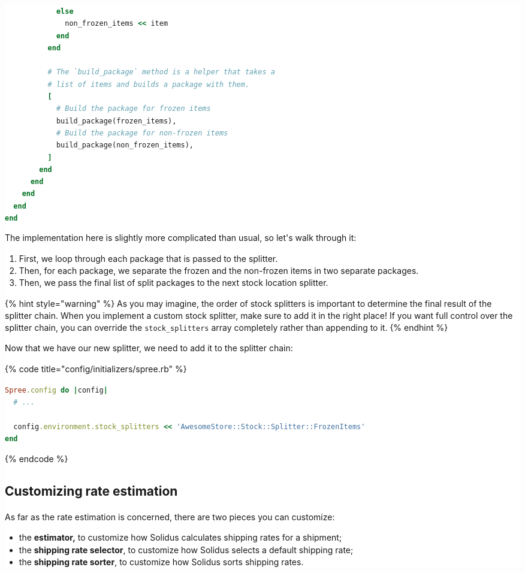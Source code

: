 ```ruby
            else
              non_frozen_items << item
            end
          end

          # The `build_package` method is a helper that takes a
          # list of items and builds a package with them.
          [
            # Build the package for frozen items
            build_package(frozen_items),
            # Build the package for non-frozen items
            build_package(non_frozen_items),
          ]
        end
      end
    end
  end
end
```

The implementation here is slightly more complicated than usual, so let's walk through it:

1. First, we loop through each package that is passed to the splitter.
2. Then, for each package, we separate the frozen and the non-frozen items in two separate packages.
3. Then, we pass the final list of split packages to the next stock location splitter.

{% hint style="warning" %}
As you may imagine, the order of stock splitters is important to determine the final result of the splitter chain. When you implement a custom stock splitter, make sure to add it in the right place! If you want full control over the splitter chain, you can override the `stock_splitters` array completely rather than appending to it.
{% endhint %}

Now that we have our new splitter, we need to add it to the splitter chain:

{% code title="config/initializers/spree.rb" %}
```ruby
Spree.config do |config|
  # ...

  config.environment.stock_splitters << 'AwesomeStore::Stock::Splitter::FrozenItems'
end
```
{% endcode %}

## Customizing rate estimation

As far as the rate estimation is concerned, there are two pieces you can customize:

* the **estimator,** to customize how Solidus calculates shipping rates for a shipment;
* the **shipping rate selector**, to customize how Solidus selects a default shipping rate;
* the **shipping rate sorter**, to customize how Solidus sorts shipping rates.
